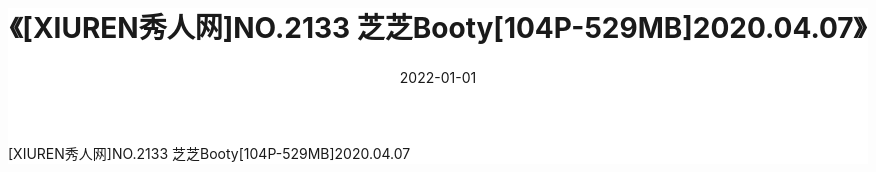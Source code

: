 ﻿---
layout: post
title:  《[XIUREN秀人网]NO.2133 芝芝Booty[104P-529MB]2020.04.07》
date:   2022-01-01
img: http://pic.660000.xyz/1:/秀人网/秀人网第03部分/[XIUREN秀人网]NO.2133 芝芝Booty[104P-529MB]2020.04.07/000.jpg
categories: [美女, 清纯, 唯美]
---

[XIUREN秀人网]NO.2133 芝芝Booty[104P-529MB]2020.04.07
